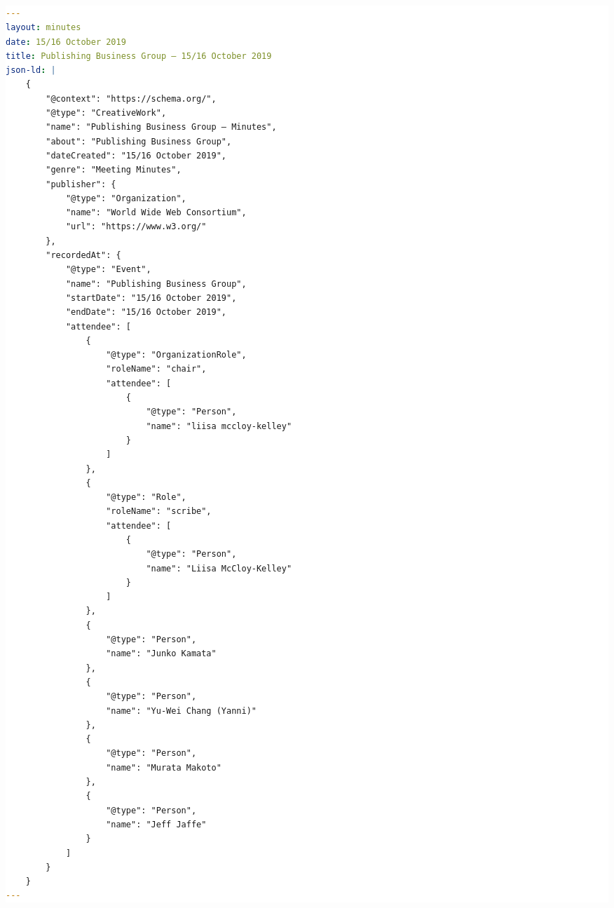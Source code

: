 ```yaml
---
layout: minutes
date: 15/16 October 2019
title: Publishing Business Group — 15/16 October 2019
json-ld: |
    {
        "@context": "https://schema.org/",
        "@type": "CreativeWork",
        "name": "Publishing Business Group — Minutes",
        "about": "Publishing Business Group",
        "dateCreated": "15/16 October 2019",
        "genre": "Meeting Minutes",
        "publisher": {
            "@type": "Organization",
            "name": "World Wide Web Consortium",
            "url": "https://www.w3.org/"
        },
        "recordedAt": {
            "@type": "Event",
            "name": "Publishing Business Group",
            "startDate": "15/16 October 2019",
            "endDate": "15/16 October 2019",
            "attendee": [
                {
                    "@type": "OrganizationRole",
                    "roleName": "chair",
                    "attendee": [
                        {
                            "@type": "Person",
                            "name": "liisa mccloy-kelley"
                        }
                    ]
                },
                {
                    "@type": "Role",
                    "roleName": "scribe",
                    "attendee": [
                        {
                            "@type": "Person",
                            "name": "Liisa McCloy-Kelley"
                        }
                    ]
                },
                {
                    "@type": "Person",
                    "name": "Junko Kamata"
                },
                {
                    "@type": "Person",
                    "name": "Yu-Wei Chang (Yanni)"
                },
                {
                    "@type": "Person",
                    "name": "Murata Makoto"
                },
                {
                    "@type": "Person",
                    "name": "Jeff Jaffe"
                }
            ]
        }
    }
---
```